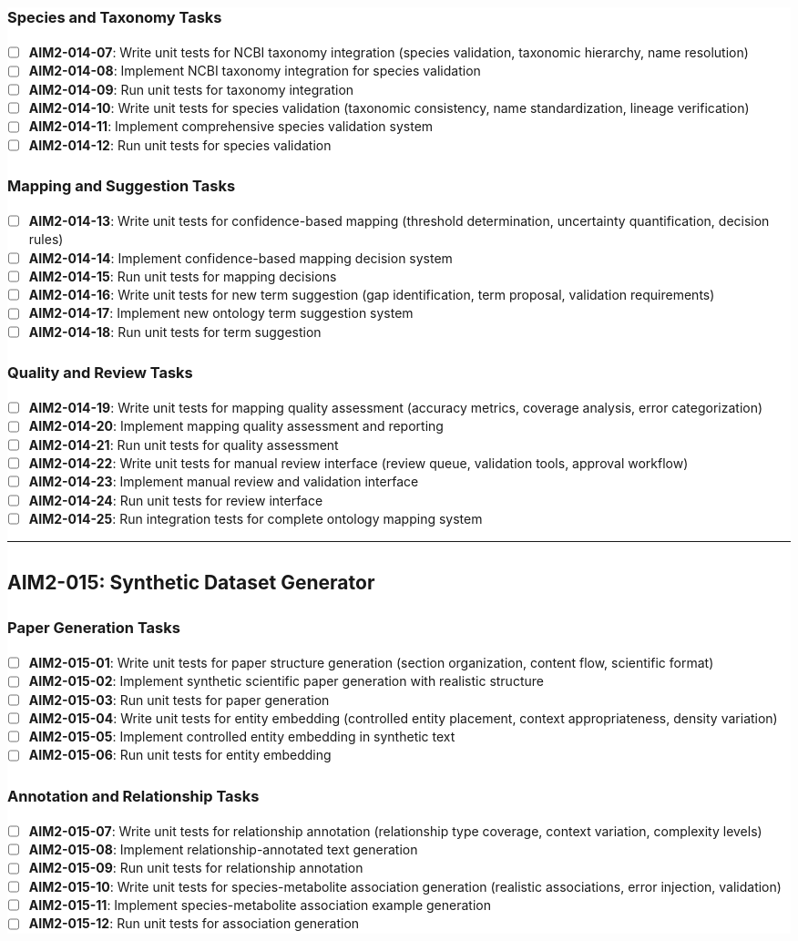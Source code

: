 ### Species and Taxonomy Tasks
- [ ] **AIM2-014-07**: Write unit tests for NCBI taxonomy integration (species validation, taxonomic hierarchy, name resolution)
- [ ] **AIM2-014-08**: Implement NCBI taxonomy integration for species validation
- [ ] **AIM2-014-09**: Run unit tests for taxonomy integration
- [ ] **AIM2-014-10**: Write unit tests for species validation (taxonomic consistency, name standardization, lineage verification)
- [ ] **AIM2-014-11**: Implement comprehensive species validation system
- [ ] **AIM2-014-12**: Run unit tests for species validation

### Mapping and Suggestion Tasks
- [ ] **AIM2-014-13**: Write unit tests for confidence-based mapping (threshold determination, uncertainty quantification, decision rules)
- [ ] **AIM2-014-14**: Implement confidence-based mapping decision system
- [ ] **AIM2-014-15**: Run unit tests for mapping decisions
- [ ] **AIM2-014-16**: Write unit tests for new term suggestion (gap identification, term proposal, validation requirements)
- [ ] **AIM2-014-17**: Implement new ontology term suggestion system
- [ ] **AIM2-014-18**: Run unit tests for term suggestion

### Quality and Review Tasks
- [ ] **AIM2-014-19**: Write unit tests for mapping quality assessment (accuracy metrics, coverage analysis, error categorization)
- [ ] **AIM2-014-20**: Implement mapping quality assessment and reporting
- [ ] **AIM2-014-21**: Run unit tests for quality assessment
- [ ] **AIM2-014-22**: Write unit tests for manual review interface (review queue, validation tools, approval workflow)
- [ ] **AIM2-014-23**: Implement manual review and validation interface
- [ ] **AIM2-014-24**: Run unit tests for review interface
- [ ] **AIM2-014-25**: Run integration tests for complete ontology mapping system

---

## AIM2-015: Synthetic Dataset Generator

### Paper Generation Tasks
- [ ] **AIM2-015-01**: Write unit tests for paper structure generation (section organization, content flow, scientific format)
- [ ] **AIM2-015-02**: Implement synthetic scientific paper generation with realistic structure
- [ ] **AIM2-015-03**: Run unit tests for paper generation
- [ ] **AIM2-015-04**: Write unit tests for entity embedding (controlled entity placement, context appropriateness, density variation)
- [ ] **AIM2-015-05**: Implement controlled entity embedding in synthetic text
- [ ] **AIM2-015-06**: Run unit tests for entity embedding

### Annotation and Relationship Tasks
- [ ] **AIM2-015-07**: Write unit tests for relationship annotation (relationship type coverage, context variation, complexity levels)
- [ ] **AIM2-015-08**: Implement relationship-annotated text generation
- [ ] **AIM2-015-09**: Run unit tests for relationship annotation
- [ ] **AIM2-015-10**: Write unit tests for species-metabolite association generation (realistic associations, error injection, validation)
- [ ] **AIM2-015-11**: Implement species-metabolite association example generation
- [ ] **AIM2-015-12**: Run unit tests for association generation
